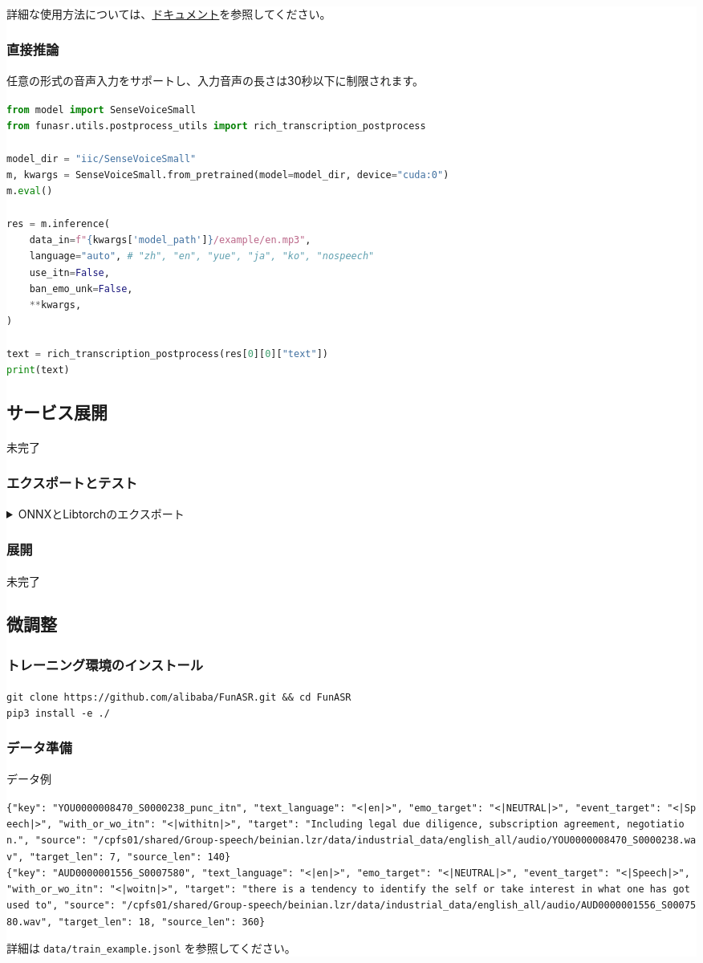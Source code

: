 詳細な使用方法については、[ドキュメント](https://github.com/modelscope/FunASR/blob/main/docs/tutorial/README.md)を参照してください。

### 直接推論

任意の形式の音声入力をサポートし、入力音声の長さは30秒以下に制限されます。

```python
from model import SenseVoiceSmall
from funasr.utils.postprocess_utils import rich_transcription_postprocess

model_dir = "iic/SenseVoiceSmall"
m, kwargs = SenseVoiceSmall.from_pretrained(model=model_dir, device="cuda:0")
m.eval()

res = m.inference(
    data_in=f"{kwargs['model_path']}/example/en.mp3",
    language="auto", # "zh", "en", "yue", "ja", "ko", "nospeech"
    use_itn=False,
    ban_emo_unk=False,
    **kwargs,
)

text = rich_transcription_postprocess(res[0][0]["text"])
print(text)
```

## サービス展開

未完了

### エクスポートとテスト
<details><summary>ONNXとLibtorchのエクスポート</summary></details>

### 展開

未完了

## 微調整

### トレーニング環境のインストール

```shell
git clone https://github.com/alibaba/FunASR.git && cd FunASR
pip3 install -e ./
```

### データ準備

データ例
```text
{"key": "YOU0000008470_S0000238_punc_itn", "text_language": "<|en|>", "emo_target": "<|NEUTRAL|>", "event_target": "<|Speech|>", "with_or_wo_itn": "<|withitn|>", "target": "Including legal due diligence, subscription agreement, negotiation.", "source": "/cpfs01/shared/Group-speech/beinian.lzr/data/industrial_data/english_all/audio/YOU0000008470_S0000238.wav", "target_len": 7, "source_len": 140}
{"key": "AUD0000001556_S0007580", "text_language": "<|en|>", "emo_target": "<|NEUTRAL|>", "event_target": "<|Speech|>", "with_or_wo_itn": "<|woitn|>", "target": "there is a tendency to identify the self or take interest in what one has got used to", "source": "/cpfs01/shared/Group-speech/beinian.lzr/data/industrial_data/english_all/audio/AUD0000001556_S0007580.wav", "target_len": 18, "source_len": 360}
```
詳細は `data/train_example.jsonl` を参照してください。


[//]: # (<div align="center"><img src="image/sensevoice2.png" width="700"/> </div>)